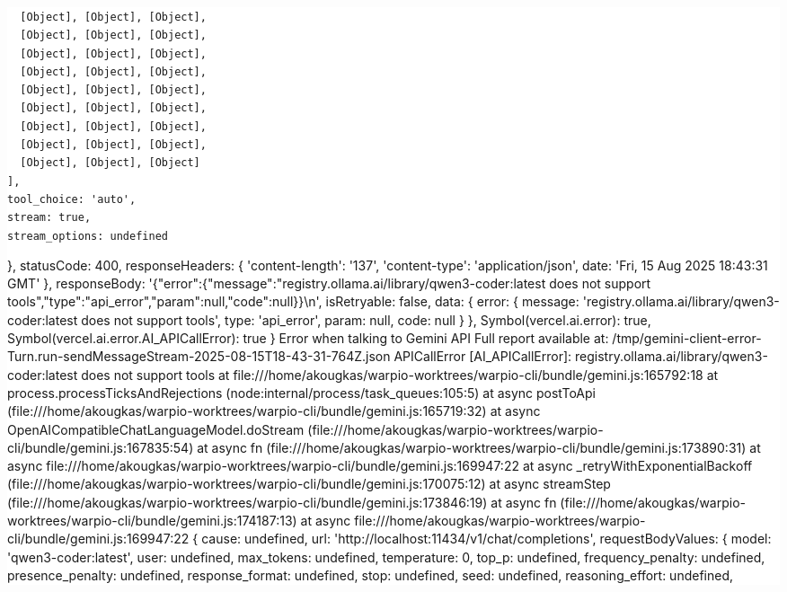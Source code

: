       [Object], [Object], [Object],
      [Object], [Object], [Object],
      [Object], [Object], [Object],
      [Object], [Object], [Object],
      [Object], [Object], [Object],
      [Object], [Object], [Object],
      [Object], [Object], [Object],
      [Object], [Object], [Object],
      [Object], [Object], [Object]
    ],
    tool_choice: 'auto',
    stream: true,
    stream_options: undefined
  },
  statusCode: 400,
  responseHeaders: {
    'content-length': '137',
    'content-type': 'application/json',
    date: 'Fri, 15 Aug 2025 18:43:31 GMT'
  },
  responseBody: '{"error":{"message":"registry.ollama.ai/library/qwen3-coder:latest does not support tools","type":"api_error","param":null,"code":null}}\n',
  isRetryable: false,
  data: {
    error: {
      message: 'registry.ollama.ai/library/qwen3-coder:latest does not support tools',
      type: 'api_error',
      param: null,
      code: null
    }
  },
  Symbol(vercel.ai.error): true,
  Symbol(vercel.ai.error.AI_APICallError): true
}
Error when talking to Gemini API Full report available at: /tmp/gemini-client-error-Turn.run-sendMessageStream-2025-08-15T18-43-31-764Z.json
APICallError [AI_APICallError]: registry.ollama.ai/library/qwen3-coder:latest does not support tools
    at file:///home/akougkas/warpio-worktrees/warpio-cli/bundle/gemini.js:165792:18
    at process.processTicksAndRejections (node:internal/process/task_queues:105:5)
    at async postToApi (file:///home/akougkas/warpio-worktrees/warpio-cli/bundle/gemini.js:165719:32)
    at async OpenAICompatibleChatLanguageModel.doStream (file:///home/akougkas/warpio-worktrees/warpio-cli/bundle/gemini.js:167835:54)
    at async fn (file:///home/akougkas/warpio-worktrees/warpio-cli/bundle/gemini.js:173890:31)
    at async file:///home/akougkas/warpio-worktrees/warpio-cli/bundle/gemini.js:169947:22
    at async _retryWithExponentialBackoff (file:///home/akougkas/warpio-worktrees/warpio-cli/bundle/gemini.js:170075:12)
    at async streamStep (file:///home/akougkas/warpio-worktrees/warpio-cli/bundle/gemini.js:173846:19)
    at async fn (file:///home/akougkas/warpio-worktrees/warpio-cli/bundle/gemini.js:174187:13)
    at async file:///home/akougkas/warpio-worktrees/warpio-cli/bundle/gemini.js:169947:22 {
  cause: undefined,
  url: 'http://localhost:11434/v1/chat/completions',
  requestBodyValues: {
    model: 'qwen3-coder:latest',
    user: undefined,
    max_tokens: undefined,
    temperature: 0,
    top_p: undefined,
    frequency_penalty: undefined,
    presence_penalty: undefined,
    response_format: undefined,
    stop: undefined,
    seed: undefined,
    reasoning_effort: undefined,